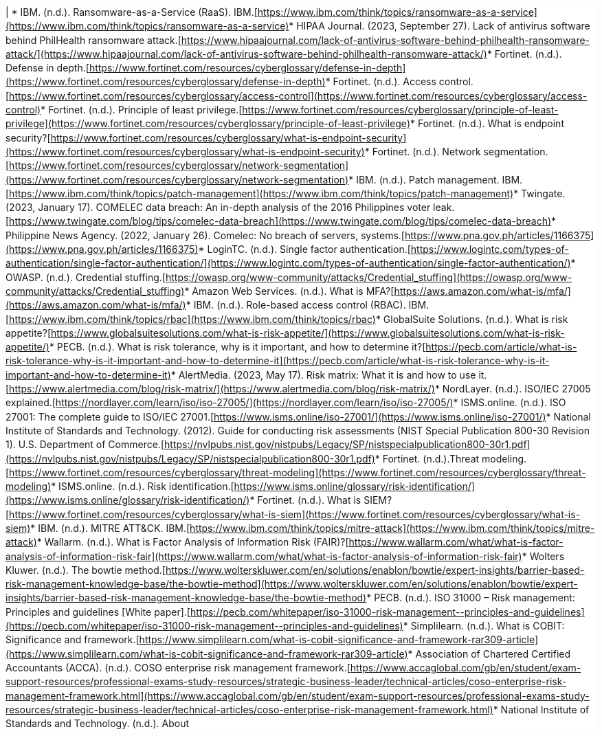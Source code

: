 | * IBM. (n.d.). Ransomware-as-a-Service (RaaS). IBM.[https://www.ibm.com/think/topics/ransomware-as-a-service](https://www.ibm.com/think/topics/ransomware-as-a-service)* HIPAA Journal. (2023, September 27). Lack of antivirus software behind PhilHealth ransomware attack.[https://www.hipaajournal.com/lack-of-antivirus-software-behind-philhealth-ransomware-attack/](https://www.hipaajournal.com/lack-of-antivirus-software-behind-philhealth-ransomware-attack/)* Fortinet. (n.d.). Defense in depth.[https://www.fortinet.com/resources/cyberglossary/defense-in-depth](https://www.fortinet.com/resources/cyberglossary/defense-in-depth)* Fortinet. (n.d.). Access control.[https://www.fortinet.com/resources/cyberglossary/access-control](https://www.fortinet.com/resources/cyberglossary/access-control)* Fortinet. (n.d.). Principle of least privilege.[https://www.fortinet.com/resources/cyberglossary/principle-of-least-privilege](https://www.fortinet.com/resources/cyberglossary/principle-of-least-privilege)* Fortinet. (n.d.). What is endpoint security?[https://www.fortinet.com/resources/cyberglossary/what-is-endpoint-security](https://www.fortinet.com/resources/cyberglossary/what-is-endpoint-security)* Fortinet. (n.d.). Network segmentation.[https://www.fortinet.com/resources/cyberglossary/network-segmentation](https://www.fortinet.com/resources/cyberglossary/network-segmentation)* IBM. (n.d.). Patch management. IBM.[https://www.ibm.com/think/topics/patch-management](https://www.ibm.com/think/topics/patch-management)* Twingate. (2023, January 17). COMELEC data breach: An in-depth analysis of the 2016 Philippines voter leak.[https://www.twingate.com/blog/tips/comelec-data-breach](https://www.twingate.com/blog/tips/comelec-data-breach)* Philippine News Agency. (2022, January 26). Comelec: No breach of servers, systems.[https://www.pna.gov.ph/articles/1166375](https://www.pna.gov.ph/articles/1166375)* LoginTC. (n.d.). Single factor authentication.[https://www.logintc.com/types-of-authentication/single-factor-authentication/](https://www.logintc.com/types-of-authentication/single-factor-authentication/)* OWASP. (n.d.). Credential stuffing.[https://owasp.org/www-community/attacks/Credential_stuffing](https://owasp.org/www-community/attacks/Credential_stuffing)* Amazon Web Services. (n.d.). What is MFA?[https://aws.amazon.com/what-is/mfa/](https://aws.amazon.com/what-is/mfa/)* IBM. (n.d.). Role-based access control (RBAC). IBM.[https://www.ibm.com/think/topics/rbac](https://www.ibm.com/think/topics/rbac)* GlobalSuite Solutions. (n.d.). What is risk appetite?[https://www.globalsuitesolutions.com/what-is-risk-appetite/](https://www.globalsuitesolutions.com/what-is-risk-appetite/)* PECB. (n.d.). What is risk tolerance, why is it important, and how to determine it?[https://pecb.com/article/what-is-risk-tolerance-why-is-it-important-and-how-to-determine-it](https://pecb.com/article/what-is-risk-tolerance-why-is-it-important-and-how-to-determine-it)* AlertMedia. (2023, May 17). Risk matrix: What it is and how to use it.[https://www.alertmedia.com/blog/risk-matrix/](https://www.alertmedia.com/blog/risk-matrix/)* NordLayer. (n.d.). ISO/IEC 27005 explained.[https://nordlayer.com/learn/iso/iso-27005/](https://nordlayer.com/learn/iso/iso-27005/)* ISMS.online. (n.d.). ISO 27001: The complete guide to ISO/IEC 27001.[https://www.isms.online/iso-27001/](https://www.isms.online/iso-27001/)* National Institute of Standards and Technology. (2012). Guide for conducting risk assessments (NIST Special Publication 800-30 Revision 1). U.S. Department of Commerce.[https://nvlpubs.nist.gov/nistpubs/Legacy/SP/nistspecialpublication800-30r1.pdf](https://nvlpubs.nist.gov/nistpubs/Legacy/SP/nistspecialpublication800-30r1.pdf)* Fortinet. (n.d.).Threat modeling.[https://www.fortinet.com/resources/cyberglossary/threat-modeling](https://www.fortinet.com/resources/cyberglossary/threat-modeling)* ISMS.online. (n.d.). Risk identification.[https://www.isms.online/glossary/risk-identification/](https://www.isms.online/glossary/risk-identification/)* Fortinet. (n.d.). What is SIEM?[https://www.fortinet.com/resources/cyberglossary/what-is-siem](https://www.fortinet.com/resources/cyberglossary/what-is-siem)* IBM. (n.d.). MITRE ATT&CK. IBM.[https://www.ibm.com/think/topics/mitre-attack](https://www.ibm.com/think/topics/mitre-attack)* Wallarm. (n.d.). What is Factor Analysis of Information Risk (FAIR)?[https://www.wallarm.com/what/what-is-factor-analysis-of-information-risk-fair](https://www.wallarm.com/what/what-is-factor-analysis-of-information-risk-fair)* Wolters Kluwer. (n.d.). The bowtie method.[https://www.wolterskluwer.com/en/solutions/enablon/bowtie/expert-insights/barrier-based-risk-management-knowledge-base/the-bowtie-method](https://www.wolterskluwer.com/en/solutions/enablon/bowtie/expert-insights/barrier-based-risk-management-knowledge-base/the-bowtie-method)* PECB. (n.d.). ISO 31000 – Risk management: Principles and guidelines [White paper].[https://pecb.com/whitepaper/iso-31000-risk-management--principles-and-guidelines](https://pecb.com/whitepaper/iso-31000-risk-management--principles-and-guidelines)* Simplilearn. (n.d.). What is COBIT: Significance and framework.[https://www.simplilearn.com/what-is-cobit-significance-and-framework-rar309-article](https://www.simplilearn.com/what-is-cobit-significance-and-framework-rar309-article)* Association of Chartered Certified Accountants (ACCA). (n.d.). COSO enterprise risk management framework.[https://www.accaglobal.com/gb/en/student/exam-support-resources/professional-exams-study-resources/strategic-business-leader/technical-articles/coso-enterprise-risk-management-framework.html](https://www.accaglobal.com/gb/en/student/exam-support-resources/professional-exams-study-resources/strategic-business-leader/technical-articles/coso-enterprise-risk-management-framework.html)* National Institute of Standards and Technology. (n.d.). About